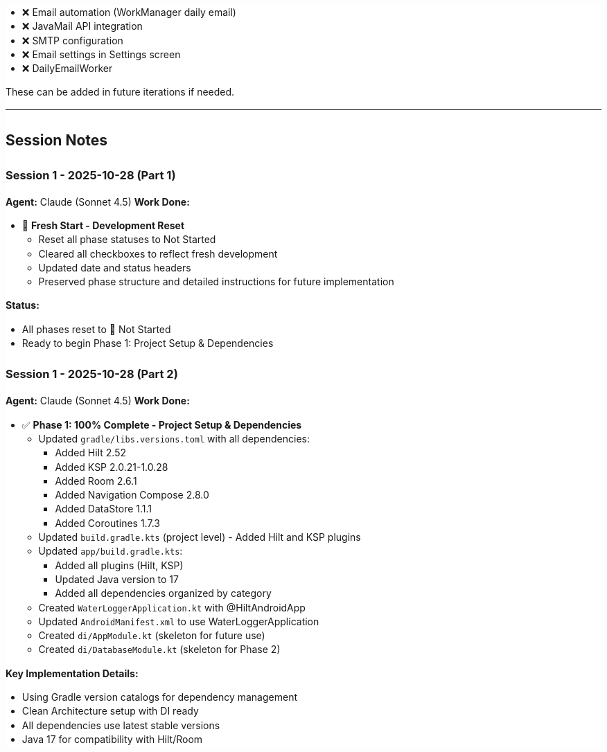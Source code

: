 - ❌ Email automation (WorkManager daily email)
- ❌ JavaMail API integration
- ❌ SMTP configuration
- ❌ Email settings in Settings screen
- ❌ DailyEmailWorker

These can be added in future iterations if needed.

---

## Session Notes

### Session 1 - 2025-10-28 (Part 1)
**Agent:** Claude (Sonnet 4.5)
**Work Done:**
- 🔄 **Fresh Start - Development Reset**
  - Reset all phase statuses to Not Started
  - Cleared all checkboxes to reflect fresh development
  - Updated date and status headers
  - Preserved phase structure and detailed instructions for future implementation

**Status:**
- All phases reset to 🔴 Not Started
- Ready to begin Phase 1: Project Setup & Dependencies

### Session 1 - 2025-10-28 (Part 2)
**Agent:** Claude (Sonnet 4.5)
**Work Done:**
- ✅ **Phase 1: 100% Complete - Project Setup & Dependencies**
  - Updated `gradle/libs.versions.toml` with all dependencies:
    - Added Hilt 2.52
    - Added KSP 2.0.21-1.0.28
    - Added Room 2.6.1
    - Added Navigation Compose 2.8.0
    - Added DataStore 1.1.1
    - Added Coroutines 1.7.3
  - Updated `build.gradle.kts` (project level) - Added Hilt and KSP plugins
  - Updated `app/build.gradle.kts`:
    - Added all plugins (Hilt, KSP)
    - Updated Java version to 17
    - Added all dependencies organized by category
  - Created `WaterLoggerApplication.kt` with @HiltAndroidApp
  - Updated `AndroidManifest.xml` to use WaterLoggerApplication
  - Created `di/AppModule.kt` (skeleton for future use)
  - Created `di/DatabaseModule.kt` (skeleton for Phase 2)

**Key Implementation Details:**
- Using Gradle version catalogs for dependency management
- Clean Architecture setup with DI ready
- All dependencies use latest stable versions
- Java 17 for compatibility with Hilt/Room

